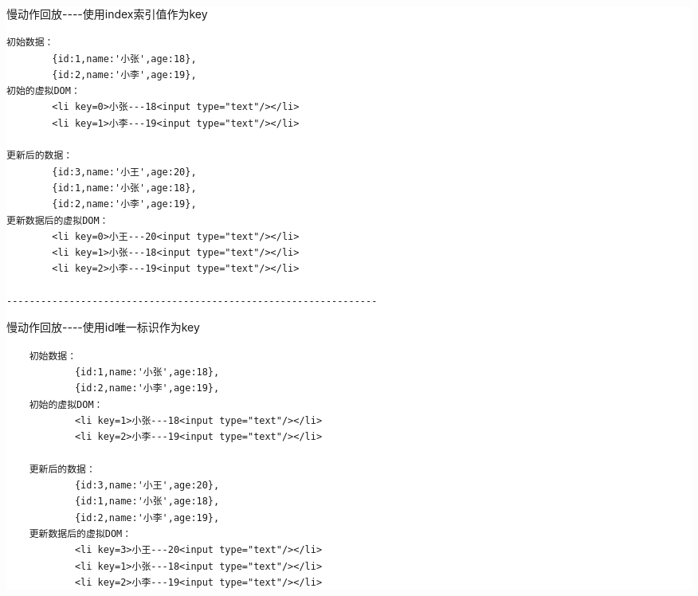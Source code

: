 慢动作回放----使用index索引值作为key

    初始数据：
            {id:1,name:'小张',age:18},
            {id:2,name:'小李',age:19},
    初始的虚拟DOM：
            <li key=0>小张---18<input type="text"/></li>
            <li key=1>小李---19<input type="text"/></li>

    更新后的数据：
            {id:3,name:'小王',age:20},
            {id:1,name:'小张',age:18},
            {id:2,name:'小李',age:19},
    更新数据后的虚拟DOM：
            <li key=0>小王---20<input type="text"/></li>
            <li key=1>小张---18<input type="text"/></li>
            <li key=2>小李---19<input type="text"/></li>

	-----------------------------------------------------------------

慢动作回放----使用id唯一标识作为key

        初始数据：
                {id:1,name:'小张',age:18},
                {id:2,name:'小李',age:19},
        初始的虚拟DOM：
                <li key=1>小张---18<input type="text"/></li>
                <li key=2>小李---19<input type="text"/></li>

        更新后的数据：
                {id:3,name:'小王',age:20},
                {id:1,name:'小张',age:18},
                {id:2,name:'小李',age:19},
        更新数据后的虚拟DOM：
                <li key=3>小王---20<input type="text"/></li>
                <li key=1>小张---18<input type="text"/></li>
                <li key=2>小李---19<input type="text"/></li>